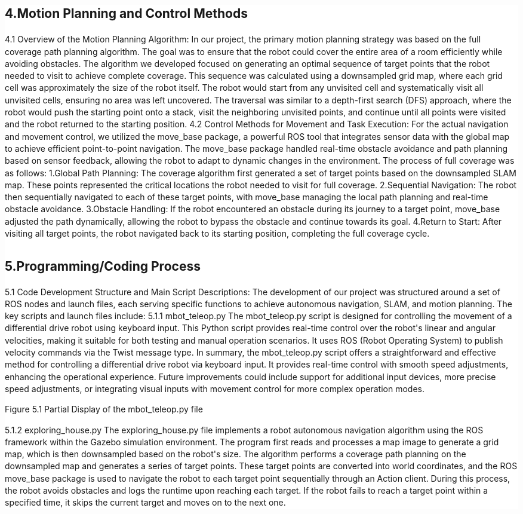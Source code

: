 ## 4.Motion Planning and Control Methods
4.1 Overview of the Motion Planning Algorithm:
In our project, the primary motion planning strategy was based on the full coverage path planning algorithm. The goal was to ensure that the robot could cover the entire area of a room efficiently while avoiding obstacles. The algorithm we developed focused on generating an optimal sequence of target points that the robot needed to visit to achieve complete coverage. This sequence was calculated using a downsampled grid map, where each grid cell was approximately the size of the robot itself. The robot would start from any unvisited cell and systematically visit all unvisited cells, ensuring no area was left uncovered. The traversal was similar to a depth-first search (DFS) approach, where the robot would push the starting point onto a stack, visit the neighboring unvisited points, and continue until all points were visited and the robot returned to the starting position.
4.2 Control Methods for Movement and Task Execution:
For the actual navigation and movement control, we utilized the move_base package, a powerful ROS tool that integrates sensor data with the global map to achieve efficient point-to-point navigation. The move_base package handled real-time obstacle avoidance and path planning based on sensor feedback, allowing the robot to adapt to dynamic changes in the environment.
The process of full coverage was as follows:
1.Global Path Planning: The coverage algorithm first generated a set of target points based on the downsampled SLAM map. These points represented the critical locations the robot needed to visit for full coverage.
2.Sequential Navigation: The robot then sequentially navigated to each of these target points, with move_base managing the local path planning and real-time obstacle avoidance.
3.Obstacle Handling: If the robot encountered an obstacle during its journey to a target point, move_base adjusted the path dynamically, allowing the robot to bypass the obstacle and continue towards its goal.
4.Return to Start: After visiting all target points, the robot navigated back to its starting position, completing the full coverage cycle.

## 5.Programming/Coding Process
5.1 Code Development Structure and Main Script Descriptions:
The development of our project was structured around a set of ROS nodes and launch files, each serving specific functions to achieve autonomous navigation, SLAM, and motion planning. The key scripts and launch files include:
5.1.1 mbot_teleop.py
The mbot_teleop.py script is designed for controlling the movement of a differential drive robot using keyboard input. This Python script provides real-time control over the robot's linear and angular velocities, making it suitable for both testing and manual operation scenarios. It uses ROS (Robot Operating System) to publish velocity commands via the Twist message type. In summary, the mbot_teleop.py script offers a straightforward and effective method for controlling a differential drive robot via keyboard input. It provides real-time control with smooth speed adjustments, enhancing the operational experience. Future improvements could include support for additional input devices, more precise speed adjustments, or integrating visual inputs with movement control for more complex operation modes.
    
Figure 5.1 Partial Display of the mbot_teleop.py file

5.1.2 exploring_house.py 
The exploring_house.py file implements a robot autonomous navigation algorithm using the ROS framework within the Gazebo simulation environment. The program first reads and processes a map image to generate a grid map, which is then downsampled based on the robot's size. The algorithm performs a coverage path planning on the downsampled map and generates a series of target points. These target points are converted into world coordinates, and the ROS move_base package is used to navigate the robot to each target point sequentially through an Action client. During this process, the robot avoids obstacles and logs the runtime upon reaching each target. If the robot fails to reach a target point within a specified time, it skips the current target and moves on to the next one.
